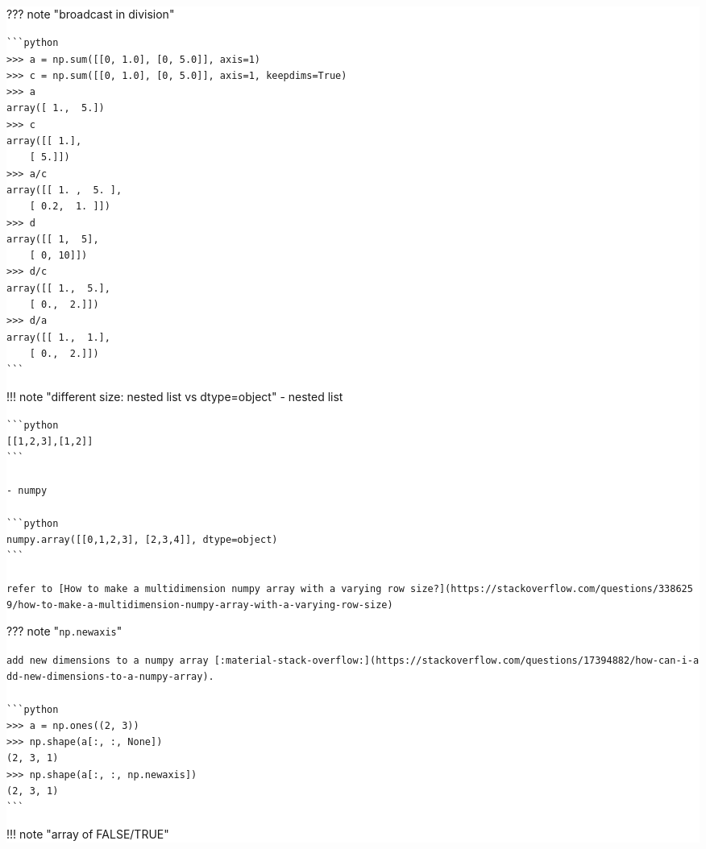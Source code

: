 ??? note "broadcast in division"

	```python
	>>> a = np.sum([[0, 1.0], [0, 5.0]], axis=1)
	>>> c = np.sum([[0, 1.0], [0, 5.0]], axis=1, keepdims=True)
	>>> a
	array([ 1.,  5.])
	>>> c
	array([[ 1.],
		[ 5.]])
	>>> a/c
	array([[ 1. ,  5. ],
		[ 0.2,  1. ]])
	>>> d
	array([[ 1,  5],
		[ 0, 10]])
	>>> d/c
	array([[ 1.,  5.],
		[ 0.,  2.]])
	>>> d/a
	array([[ 1.,  1.],
		[ 0.,  2.]])
	```

!!! note "different size: nested list vs dtype=object"
	- nested list

	```python
	[[1,2,3],[1,2]]
	```

	- numpy

	```python
	numpy.array([[0,1,2,3], [2,3,4]], dtype=object)
	```

	refer to [How to make a multidimension numpy array with a varying row size?](https://stackoverflow.com/questions/3386259/how-to-make-a-multidimension-numpy-array-with-a-varying-row-size)


??? note "`np.newaxis`"

	add new dimensions to a numpy array [:material-stack-overflow:](https://stackoverflow.com/questions/17394882/how-can-i-add-new-dimensions-to-a-numpy-array).

	```python
	>>> a = np.ones((2, 3))
	>>> np.shape(a[:, :, None])
	(2, 3, 1)
	>>> np.shape(a[:, :, np.newaxis])
	(2, 3, 1)
	```

!!! note "array of FALSE/TRUE"

